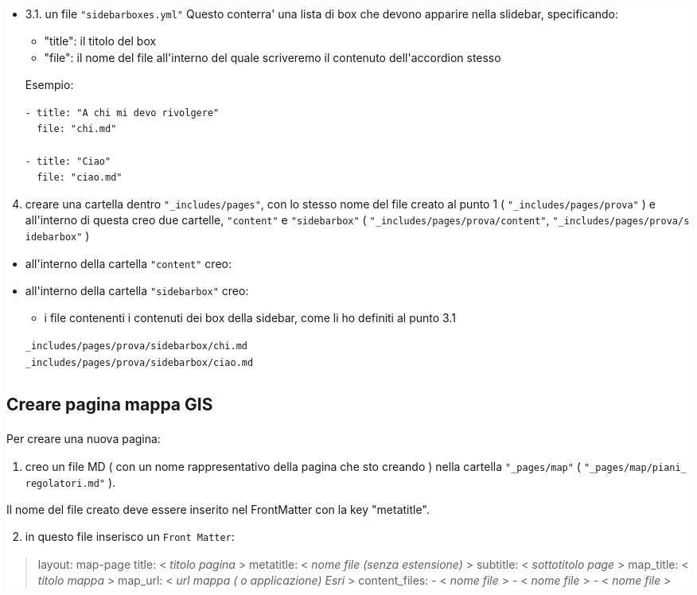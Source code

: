   - 3.1. un file `"sidebarboxes.yml"`
  Questo conterra' una lista di box che devono apparire nella slidebar, specificando:
    - "title": il titolo del box
    - "file": il nome del file all'interno del quale scriveremo il contenuto dell'accordion stesso

    Esempio:
       ~~~
       - title: "A chi mi devo rivolgere"
         file: "chi.md"

       - title: "Ciao"
         file: "ciao.md"
       ~~~

4. creare una cartella dentro `"_includes/pages"`, con lo stesso nome del file creato al punto 1 ( `"_includes/pages/prova"` ) e all'interno di questa creo due cartelle, `"content"` e `"sidebarbox"` ( `"_includes/pages/prova/content"`, `"_includes/pages/prova/sidebarbox"` )

  - all'interno della cartella `"content"` creo:
     <!--- un file `description.md` dove scrivo la descrizione della page, ossia le scritte tra il sottotitolo e le accordion
     -  i file contenenti i contenuti degli accordion, come li ho definiti al punto 3.1

     ~~~
     _includes/pages/prova/accordion/classificazione.md
     _includes/pages/prova/accordion/sicurezza.md
     _includes/pages/prova/accordion/requisiti.md
     _includes/pages/prova/accordion/guida.md
     _includes/pages/prova/accordion/controlli.md
     _includes/pages/prova/accordion/normativa.md
     ~~~
     -->
  - all'interno della cartella `"sidebarbox"` creo:
     - i file contenenti i contenuti dei box della sidebar, come li ho definiti al punto 3.1

    ~~~
    _includes/pages/prova/sidebarbox/chi.md
    _includes/pages/prova/sidebarbox/ciao.md
    ~~~


## Creare pagina mappa GIS

Per creare una nuova pagina:

1. creo un file MD ( con un nome rappresentativo della pagina che sto creando ) nella cartella ``"_pages/map"`` ( `"_pages/map/piani_regolatori.md"` ).

  Il nome del file creato deve essere inserito nel FrontMatter con la key "metatitle".

2. in questo file inserisco un `Front Matter`:

  > layout: map-page
  > title: < *titolo pagina* >
  > metatitle: < *nome file (senza estensione)* >
  > subtitle: < *sottotitolo page* >
  > map_title: < *titolo mappa* >
  > map_url: < *url mappa ( o applicazione) Esri* >
  > content_files:
    - < *nome file* >
    - < *nome file* >
    - < *nome file* >
